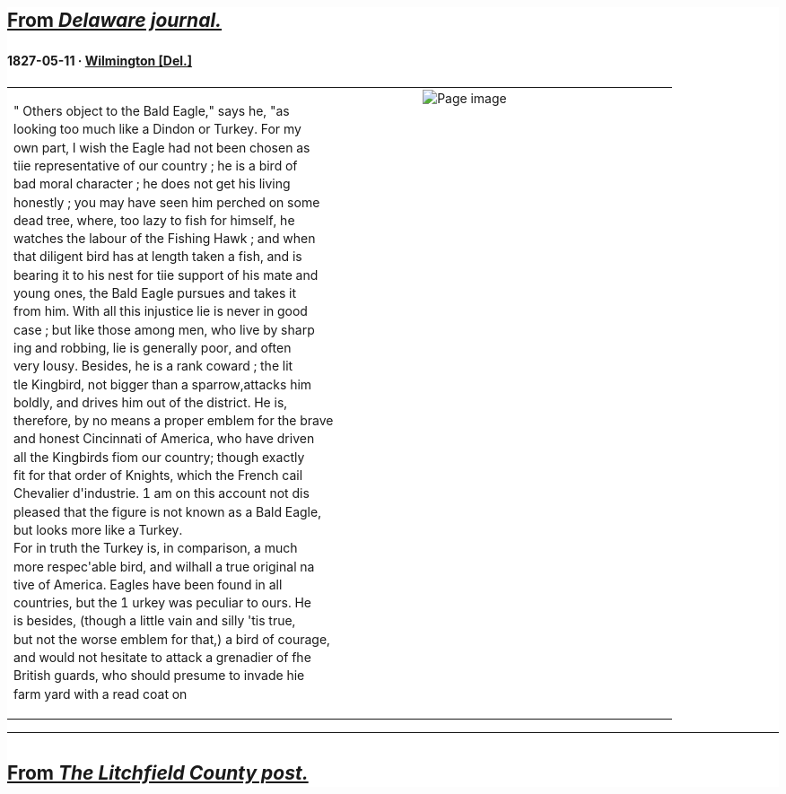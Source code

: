 
## [From _Delaware journal._](https://chroniclingamerica.loc.gov/lccn/sn83025530/1827-05-11/ed-1/seq-1)

#### 1827-05-11 &middot; [Wilmington [Del.]](http://dbpedia.org/resource/Wilmington%2C_Delaware)

<table style="width: 100%;"><tr><td style="width: 50%">

  
&quot; Others object to the Bald Eagle,&quot; says he, &quot;as  
looking too much like a Dindon or Turkey. For my  
own part, I wish the Eagle had not been chosen as  
tiie representative of our country ; he is a bird of  
bad moral character ; he does not get his living  
honestly ; you may have seen him perched on some  
dead tree, where, too lazy to fish for himself, he  
watches the labour of the Fishing Hawk ; and when  
that diligent bird has at length taken a fish, and is  
bearing it to his nest for tiie support of his mate and  
young ones, the Bald Eagle pursues and takes it  
from him. With all this injustice lie is never in good  
case ; but like those among men, who live by sharp­  
ing and robbing, lie is generally poor, and often  
very lousy. Besides, he is a rank coward ; the lit­  
tle Kingbird, not bigger than a sparrow,attacks him  
boldly, and drives him out of the district. He is,  
therefore, by no means a proper emblem for the brave  
and honest Cincinnati of America, who have driven  
all the Kingbirds fiom our country; though exactly  
fit for that order of Knights, which the French cail  
Chevalier d&#x27;industrie. 1 am on this account not dis­  
pleased that the figure is not known as a Bald Eagle,  
but looks more like a Turkey.  
For in truth the Turkey is, in comparison, a much  
more respec&#x27;able bird, and wilhall a true original na­  
tive of America. Eagles have been found in all  
countries, but the 1 urkey was peculiar to ours. He  
is besides, (though a little vain and silly &#x27;tis true,  
but not the worse emblem for that,) a bird of courage,  
and would not hesitate to attack a grenadier of fhe  
British guards, who should presume to invade hie  
farm yard with a read coat on
</td><td style="width: 50%; max-height: 75%; margin: auto; display: block;">
<img alt="Page image" src="https://chroniclingamerica.loc.gov/iiif/2/deu_kedavra_ver01%2Fdata%2Fsn83025530%2F00271740220%2F1827051101%2F0032.jp2/pct:70.326327,33.094556,22.455752,21.919771/!600,600/0/default.jpg"/>
</td>
</tr></table>

---

## [From _The Litchfield County post._](https://chroniclingamerica.loc.gov/lccn/sn82014309/1827-05-24/ed-1/seq-1)

